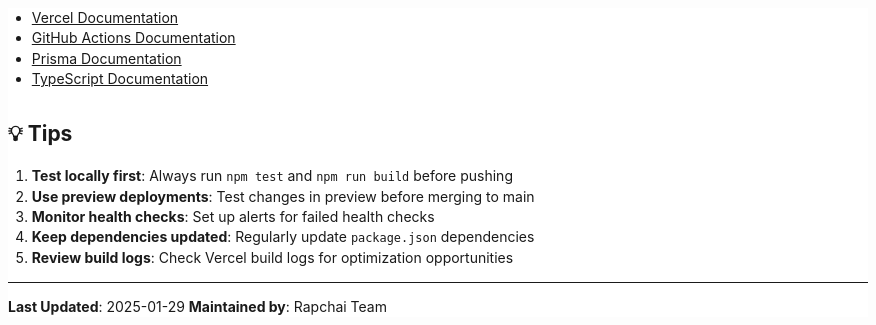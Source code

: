- [Vercel Documentation](https://vercel.com/docs)
- [GitHub Actions Documentation](https://docs.github.com/en/actions)
- [Prisma Documentation](https://www.prisma.io/docs)
- [TypeScript Documentation](https://www.typescriptlang.org/docs)

## 💡 Tips

1. **Test locally first**: Always run `npm test` and `npm run build` before pushing
2. **Use preview deployments**: Test changes in preview before merging to main
3. **Monitor health checks**: Set up alerts for failed health checks
4. **Keep dependencies updated**: Regularly update `package.json` dependencies
5. **Review build logs**: Check Vercel build logs for optimization opportunities

---

**Last Updated**: 2025-01-29
**Maintained by**: Rapchai Team

